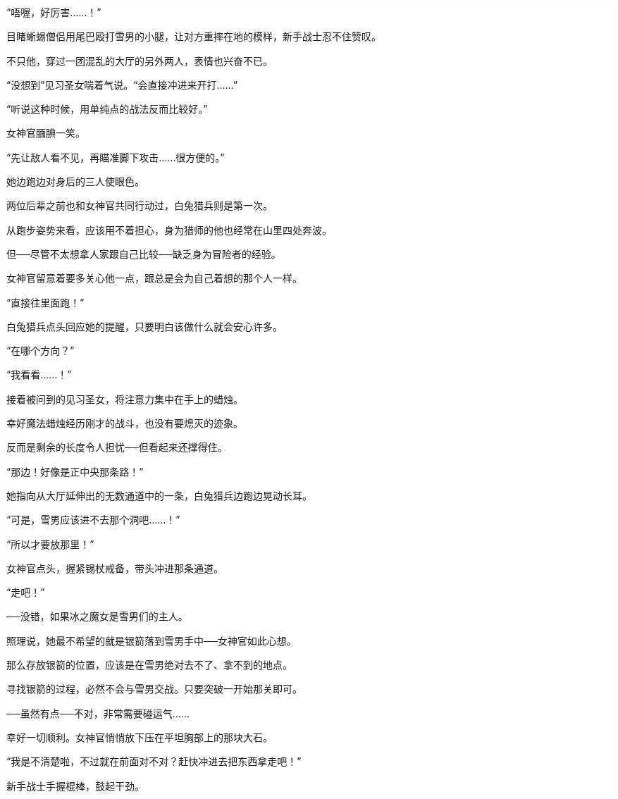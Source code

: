 “唔喔，好厉害……！”

目睹蜥蜴僧侣用尾巴殴打雪男的小腿，让对方重摔在地的模样，新手战士忍不住赞叹。

不只他，穿过一团混乱的大厅的另外两人，表情也兴奋不已。

“没想到”见习圣女喘着气说。“会直接冲进来开打……”

“听说这种时候，用单纯点的战法反而比较好。”

女神官腼腆一笑。

“先让敌人看不见，再瞄准脚下攻击……很方便的。”

她边跑边对身后的三人使眼色。

两位后辈之前也和女神官共同行动过，白兔猎兵则是第一次。

从跑步姿势来看，应该用不着担心，身为猎师的他也经常在山里四处奔波。

但──尽管不太想拿人家跟自己比较──缺乏身为冒险者的经验。

女神官留意着要多关心他一点，跟总是会为自己着想的那个人一样。

“直接往里面跑！”

白兔猎兵点头回应她的提醒，只要明白该做什么就会安心许多。

“在哪个方向？”

“我看看……！”

接着被问到的见习圣女，将注意力集中在手上的蜡烛。

幸好魔法蜡烛经历刚才的战斗，也没有要熄灭的迹象。

反而是剩余的长度令人担忧──但看起来还撑得住。

“那边！好像是正中央那条路！”

她指向从大厅延伸出的无数通道中的一条，白兔猎兵边跑边晃动长耳。

“可是，雪男应该进不去那个洞吧……！”

“所以才要放那里！”

女神官点头，握紧锡杖戒备，带头冲进那条通道。

“走吧！”

──没错，如果冰之魔女是雪男们的主人。

照理说，她最不希望的就是银箭落到雪男手中──女神官如此心想。

那么存放银箭的位置，应该是在雪男绝对去不了、拿不到的地点。

寻找银箭的过程，必然不会与雪男交战。只要突破一开始那关即可。

──虽然有点──不对，非常需要碰运气……

幸好一切顺利。女神官悄悄放下压在平坦胸部上的那块大石。

“我是不清楚啦，不过就在前面对不对？赶快冲进去把东西拿走吧！”

新手战士手握棍棒，鼓起干劲。

